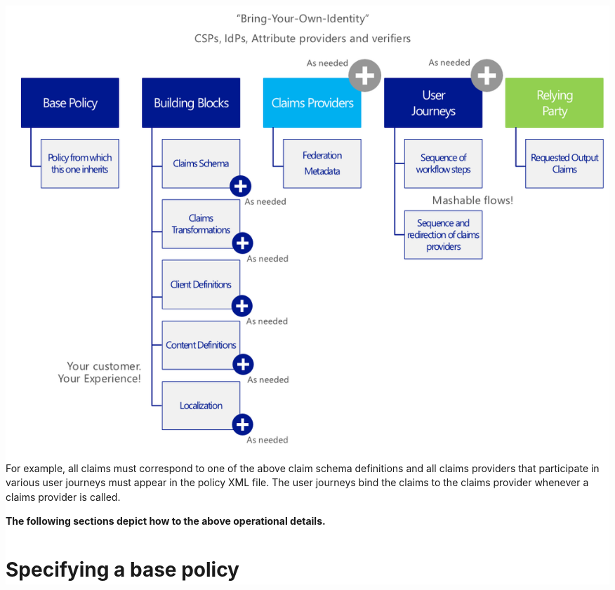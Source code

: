 ![](media/06_01.png)


For example, all claims must correspond to one of the above claim schema
definitions and all claims providers that participate in various user
journeys must appear in the policy XML file. The user journeys bind the
claims to the claims provider whenever a claims provider is called.

**The following sections depict how to the above operational details.**

Specifying a base policy
========================
